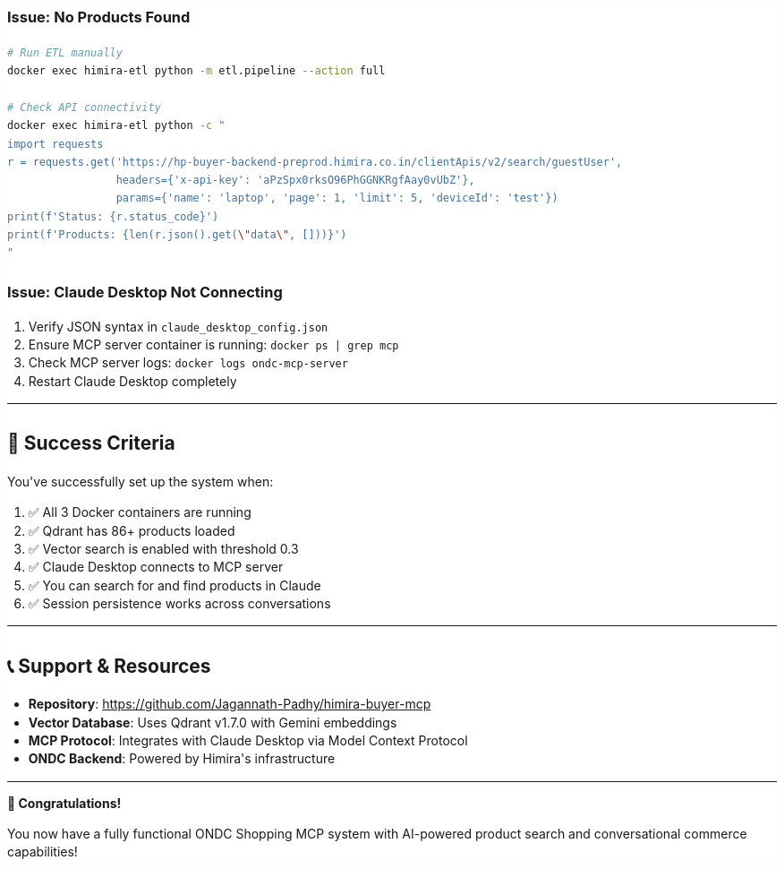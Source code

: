 ### Issue: No Products Found
```bash
# Run ETL manually
docker exec himira-etl python -m etl.pipeline --action full

# Check API connectivity
docker exec himira-etl python -c "
import requests
r = requests.get('https://hp-buyer-backend-preprod.himira.co.in/clientApis/v2/search/guestUser', 
                 headers={'x-api-key': 'aPzSpx0rksO96PhGGNKRgfAay0vUbZ'},
                 params={'name': 'laptop', 'page': 1, 'limit': 5, 'deviceId': 'test'})
print(f'Status: {r.status_code}')
print(f'Products: {len(r.json().get(\"data\", []))}')
"
```

### Issue: Claude Desktop Not Connecting
1. Verify JSON syntax in `claude_desktop_config.json`
2. Ensure MCP server container is running: `docker ps | grep mcp`
3. Check MCP server logs: `docker logs ondc-mcp-server`
4. Restart Claude Desktop completely

---

## 🎯 Success Criteria

You've successfully set up the system when:

1. ✅ All 3 Docker containers are running
2. ✅ Qdrant has 86+ products loaded
3. ✅ Vector search is enabled with threshold 0.3
4. ✅ Claude Desktop connects to MCP server
5. ✅ You can search for and find products in Claude
6. ✅ Session persistence works across conversations

---

## 📞 Support & Resources

- **Repository**: https://github.com/Jagannath-Padhy/himira-buyer-mcp
- **Vector Database**: Uses Qdrant v1.7.0 with Gemini embeddings
- **MCP Protocol**: Integrates with Claude Desktop via Model Context Protocol
- **ONDC Backend**: Powered by Himira's infrastructure

---

**🎊 Congratulations!** 

You now have a fully functional ONDC Shopping MCP system with AI-powered product search and conversational commerce capabilities!